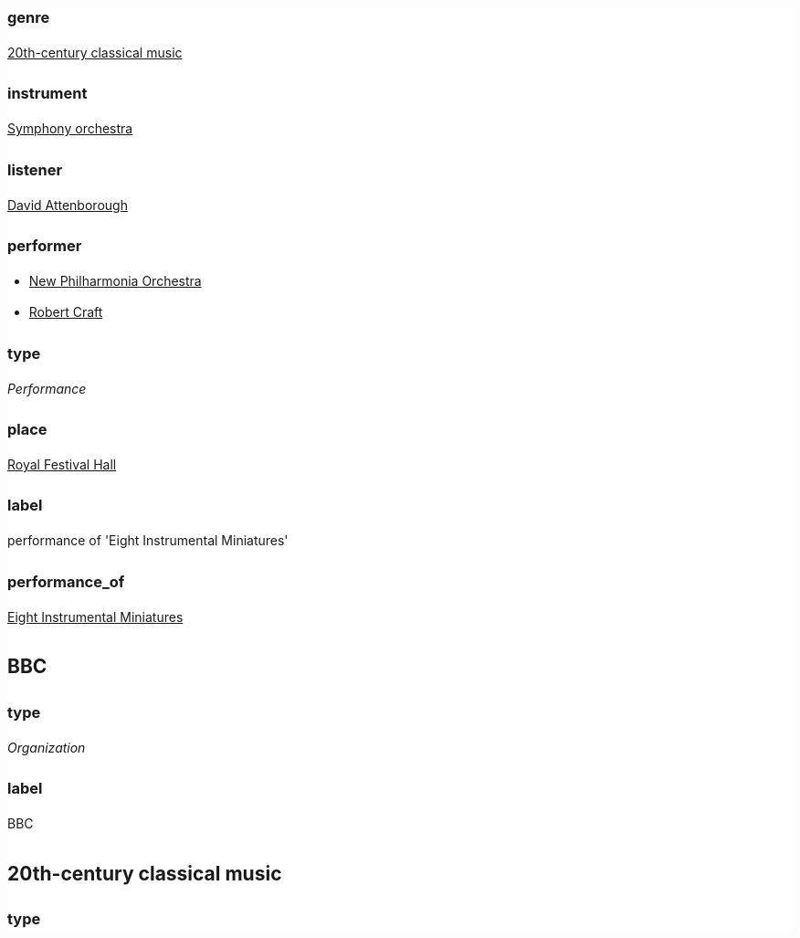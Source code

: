 ### genre


[20th-century classical music](#20th-century-classical-music)

### instrument


[Symphony orchestra](#Symphony-orchestra)

### listener


[David Attenborough](#David-Attenborough)

### performer

 - [New Philharmonia Orchestra](#New-Philharmonia-Orchestra)

 - [Robert Craft](#Robert-Craft)

### type


*Performance*

### place


[Royal Festival Hall](#Royal-Festival-Hall)

### label


performance of 'Eight Instrumental Miniatures'

### performance_of


[Eight Instrumental Miniatures](#Eight-Instrumental-Miniatures)

## BBC

### type


*Organization*

### label


BBC

## 20th-century classical music

### type
